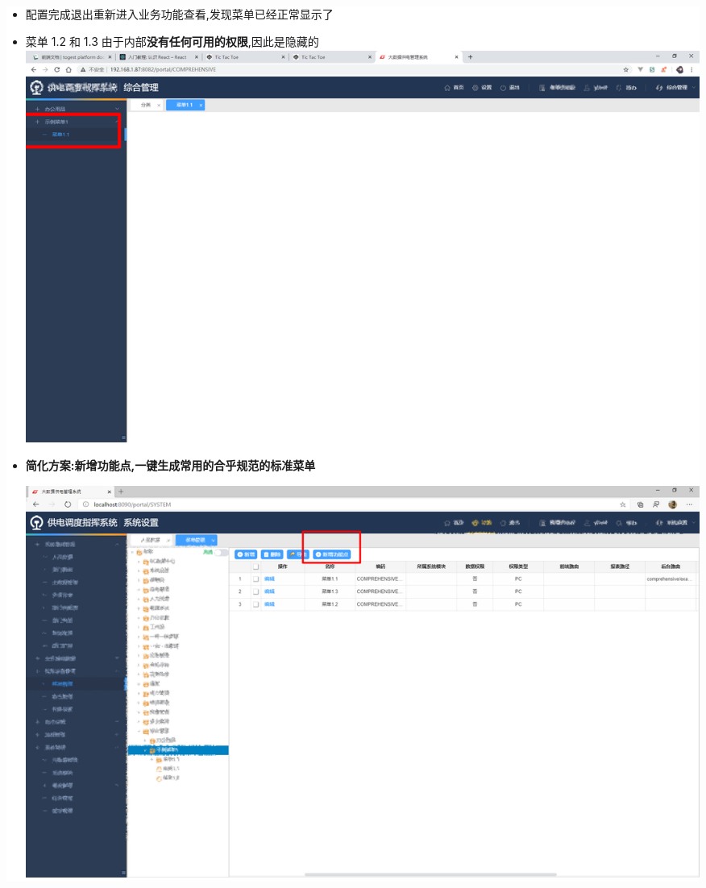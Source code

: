 - 配置完成退出重新进入业务功能查看,发现菜单已经正常显示了

- 菜单 1.2 和 1.3 由于内部**没有任何可用的权限**,因此是隐藏的![1587364814184](./web-application-guide.assets/1587364814184.png)

- **简化方案:新增功能点,一键生成常用的合乎规范的标准菜单**

  ![1589182483198](./web-application-guide.assets/1589182483198.png)
